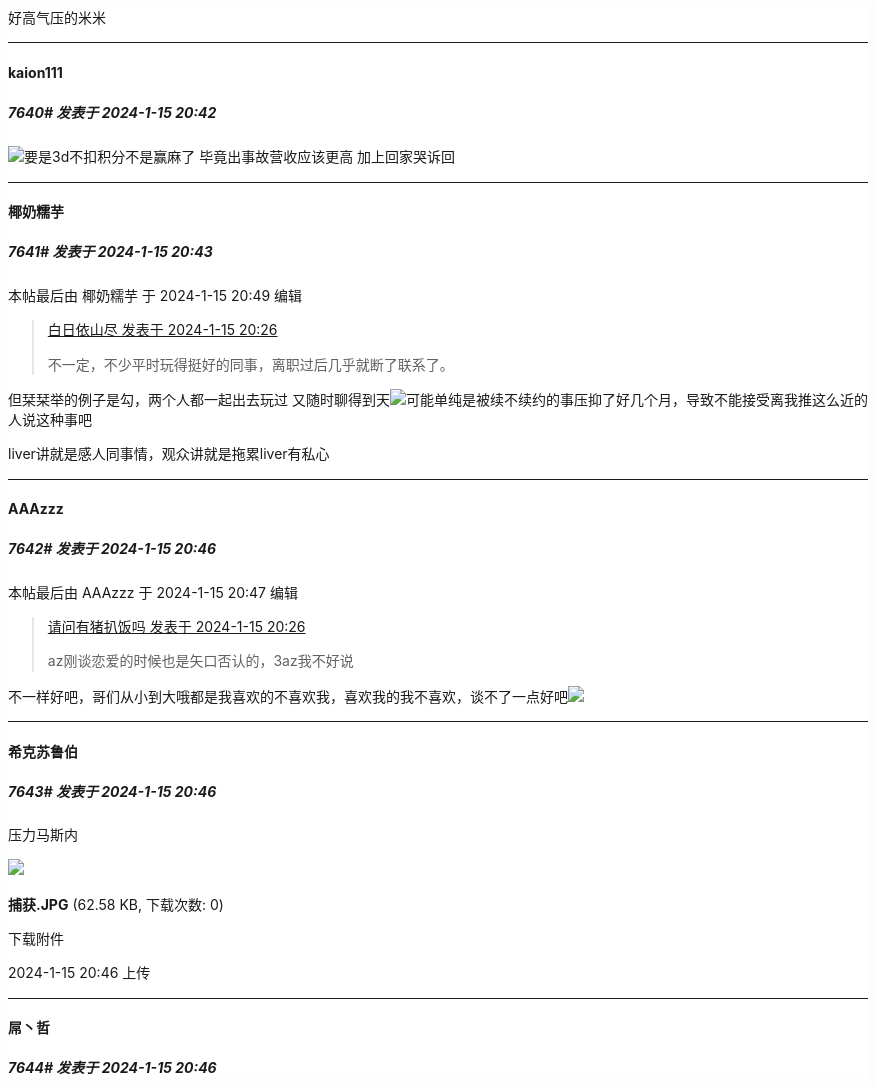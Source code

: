 好高气压的米米

*****

####  kaion111  
##### 7640#       发表于 2024-1-15 20:42

<img src="https://static.saraba1st.com/image/smiley/face2017/044.png" referrerpolicy="no-referrer">要是3d不扣积分不是赢麻了
毕竟出事故营收应该更高 加上回家哭诉回


*****

####  椰奶糯芋  
##### 7641#       发表于 2024-1-15 20:43

 本帖最后由 椰奶糯芋 于 2024-1-15 20:49 编辑 
<blockquote><a href="httphttps://bbs.saraba1st.com/2b/forum.php?mod=redirect&amp;goto=findpost&amp;pid=63658929&amp;ptid=2167406" target="_blank">白日依山尽 发表于 2024-1-15 20:26</a>

不一定，不少平时玩得挺好的同事，离职过后几乎就断了联系了。</blockquote>
但栞栞举的例子是勾，两个人都一起出去玩过 又随时聊得到天<img src="https://static.saraba1st.com/image/smiley/face2017/068.png" referrerpolicy="no-referrer">可能单纯是被续不续约的事压抑了好几个月，导致不能接受离我推这么近的人说这种事吧

liver讲就是感人同事情，观众讲就是拖累liver有私心

*****

####  AAAzzz  
##### 7642#       发表于 2024-1-15 20:46

 本帖最后由 AAAzzz 于 2024-1-15 20:47 编辑 
<blockquote><a href="httphttps://bbs.saraba1st.com/2b/forum.php?mod=redirect&amp;goto=findpost&amp;pid=63658918&amp;ptid=2167406" target="_blank">请问有猪扒饭吗 发表于 2024-1-15 20:26</a>

az刚谈恋爱的时候也是矢口否认的，3az我不好说</blockquote>
不一样好吧，哥们从小到大哦都是我喜欢的不喜欢我，喜欢我的我不喜欢，谈不了一点好吧<img src="https://static.saraba1st.com/image/smiley/face2017/126.png" referrerpolicy="no-referrer">

*****

####  希克苏鲁伯  
##### 7643#       发表于 2024-1-15 20:46

压力马斯内

<img src="https://img.saraba1st.com/forum/202401/15/204608g6mt694pt49s6ms7.jpg" referrerpolicy="no-referrer">

<strong>捕获.JPG</strong> (62.58 KB, 下载次数: 0)

下载附件

2024-1-15 20:46 上传

*****

####  屌丶哲  
##### 7644#       发表于 2024-1-15 20:46
